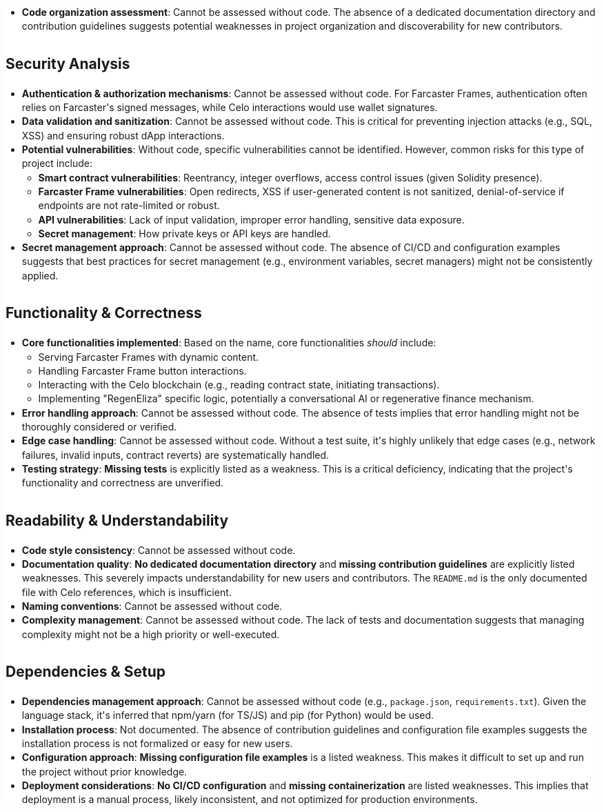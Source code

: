 - **Code organization assessment**: Cannot be assessed without code. The absence of a dedicated documentation directory and contribution guidelines suggests potential weaknesses in project organization and discoverability for new contributors.

## Security Analysis
- **Authentication & authorization mechanisms**: Cannot be assessed without code. For Farcaster Frames, authentication often relies on Farcaster's signed messages, while Celo interactions would use wallet signatures.
- **Data validation and sanitization**: Cannot be assessed without code. This is critical for preventing injection attacks (e.g., SQL, XSS) and ensuring robust dApp interactions.
- **Potential vulnerabilities**: Without code, specific vulnerabilities cannot be identified. However, common risks for this type of project include:
    - **Smart contract vulnerabilities**: Reentrancy, integer overflows, access control issues (given Solidity presence).
    - **Farcaster Frame vulnerabilities**: Open redirects, XSS if user-generated content is not sanitized, denial-of-service if endpoints are not rate-limited or robust.
    - **API vulnerabilities**: Lack of input validation, improper error handling, sensitive data exposure.
    - **Secret management**: How private keys or API keys are handled.
- **Secret management approach**: Cannot be assessed without code. The absence of CI/CD and configuration examples suggests that best practices for secret management (e.g., environment variables, secret managers) might not be consistently applied.

## Functionality & Correctness
- **Core functionalities implemented**: Based on the name, core functionalities *should* include:
    - Serving Farcaster Frames with dynamic content.
    - Handling Farcaster Frame button interactions.
    - Interacting with the Celo blockchain (e.g., reading contract state, initiating transactions).
    - Implementing "RegenEliza" specific logic, potentially a conversational AI or regenerative finance mechanism.
- **Error handling approach**: Cannot be assessed without code. The absence of tests implies that error handling might not be thoroughly considered or verified.
- **Edge case handling**: Cannot be assessed without code. Without a test suite, it's highly unlikely that edge cases (e.g., network failures, invalid inputs, contract reverts) are systematically handled.
- **Testing strategy**: **Missing tests** is explicitly listed as a weakness. This is a critical deficiency, indicating that the project's functionality and correctness are unverified.

## Readability & Understandability
- **Code style consistency**: Cannot be assessed without code.
- **Documentation quality**: **No dedicated documentation directory** and **missing contribution guidelines** are explicitly listed weaknesses. This severely impacts understandability for new users and contributors. The `README.md` is the only documented file with Celo references, which is insufficient.
- **Naming conventions**: Cannot be assessed without code.
- **Complexity management**: Cannot be assessed without code. The lack of tests and documentation suggests that managing complexity might not be a high priority or well-executed.

## Dependencies & Setup
- **Dependencies management approach**: Cannot be assessed without code (e.g., `package.json`, `requirements.txt`). Given the language stack, it's inferred that npm/yarn (for TS/JS) and pip (for Python) would be used.
- **Installation process**: Not documented. The absence of contribution guidelines and configuration file examples suggests the installation process is not formalized or easy for new users.
- **Configuration approach**: **Missing configuration file examples** is a listed weakness. This makes it difficult to set up and run the project without prior knowledge.
- **Deployment considerations**: **No CI/CD configuration** and **missing containerization** are listed weaknesses. This implies that deployment is a manual process, likely inconsistent, and not optimized for production environments.
